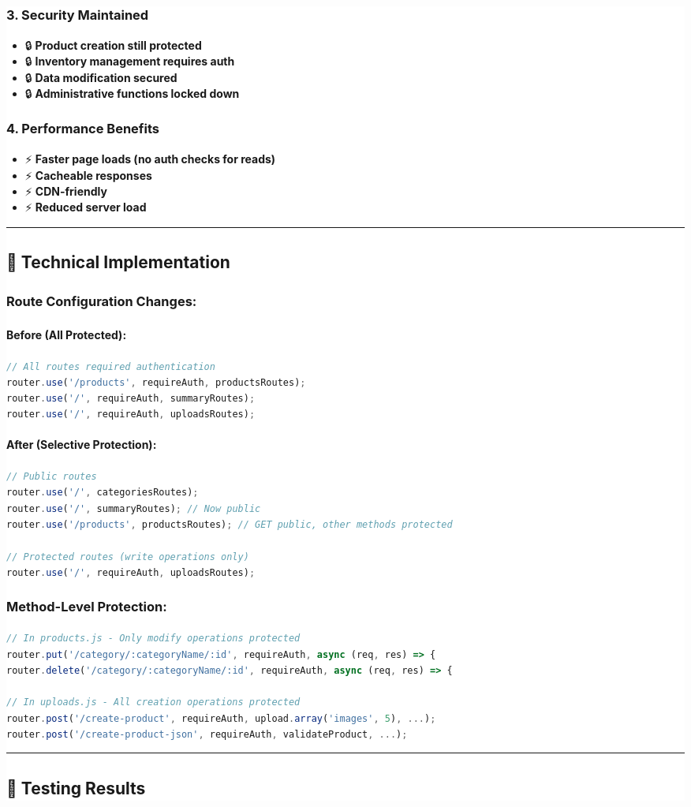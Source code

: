 ### **3. Security Maintained**
- 🔒 **Product creation still protected**
- 🔒 **Inventory management requires auth**
- 🔒 **Data modification secured**
- 🔒 **Administrative functions locked down**

### **4. Performance Benefits**
- ⚡ **Faster page loads (no auth checks for reads)**
- ⚡ **Cacheable responses**
- ⚡ **CDN-friendly**
- ⚡ **Reduced server load**

---

## 🔧 **Technical Implementation**

### **Route Configuration Changes:**

#### **Before (All Protected):**
```javascript
// All routes required authentication
router.use('/products', requireAuth, productsRoutes);
router.use('/', requireAuth, summaryRoutes);
router.use('/', requireAuth, uploadsRoutes);
```

#### **After (Selective Protection):**
```javascript
// Public routes
router.use('/', categoriesRoutes);
router.use('/', summaryRoutes); // Now public
router.use('/products', productsRoutes); // GET public, other methods protected

// Protected routes (write operations only)
router.use('/', requireAuth, uploadsRoutes);
```

### **Method-Level Protection:**
```javascript
// In products.js - Only modify operations protected
router.put('/category/:categoryName/:id', requireAuth, async (req, res) => {
router.delete('/category/:categoryName/:id', requireAuth, async (req, res) => {

// In uploads.js - All creation operations protected
router.post('/create-product', requireAuth, upload.array('images', 5), ...);
router.post('/create-product-json', requireAuth, validateProduct, ...);
```

---

## 🧪 **Testing Results**
